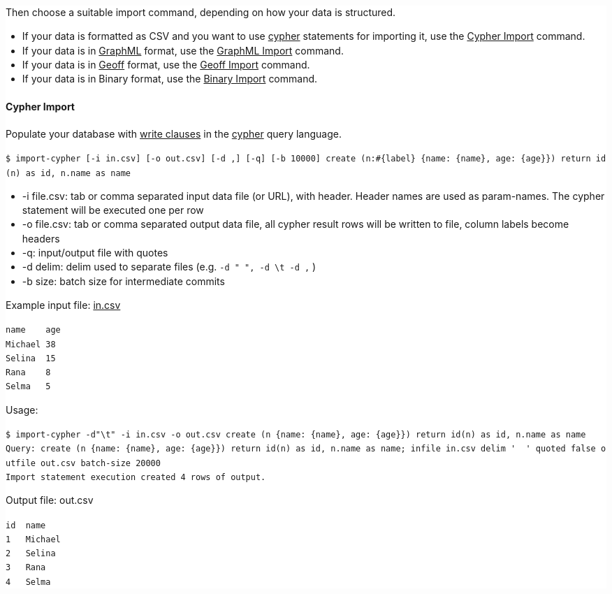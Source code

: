 Then choose a suitable import command, depending on how your data is structured.
* If your data is formatted as CSV and you want to use [cypher](http://neo4j.com/docs/stable/cypher-query-lang.html) statements for importing it, use the [Cypher Import](#cypher-import) command.
* If your data is in [GraphML](http://graphml.graphdrawing.org/) format, use the [GraphML Import](#graphml-import) command.
* If your data is in [Geoff](http://nigelsmall.com/geoff) format, use the [Geoff Import](#geoff-import) command.
* If your data is in Binary format, use the [Binary Import](#binary-import) command.

#### Cypher Import

Populate your database with [write clauses](http://neo4j.com/docs/stable/query-write.html) in the [cypher](http://neo4j.com/docs/stable/cypher-query-lang.html) query language.

```
$ import-cypher [-i in.csv] [-o out.csv] [-d ,] [-q] [-b 10000] create (n:#{label} {name: {name}, age: {age}}) return id(n) as id, n.name as name
```

- -i file.csv: tab or comma separated input data file (or URL), with header. Header names are used as param-names. The cypher  statement will be executed one per row
- -o file.csv: tab or comma separated output data file, all cypher result rows will be written to file, column labels become headers
- -q: input/output file with quotes
- -d delim: delim used to separate files (e.g. `-d " ", -d \t -d ,` )
- -b size: batch size for intermediate commits

Example input file: [in.csv](examples/in.csv)

```
name	age
Michael	38
Selina	15
Rana	8
Selma	5
```

Usage:

```
$ import-cypher -d"\t" -i in.csv -o out.csv create (n {name: {name}, age: {age}}) return id(n) as id, n.name as name
Query: create (n {name: {name}, age: {age}}) return id(n) as id, n.name as name; infile in.csv delim '	' quoted false outfile out.csv batch-size 20000
Import statement execution created 4 rows of output.
```

Output file: out.csv

```
id	name
1	Michael
2	Selina
3	Rana
4	Selma
```
